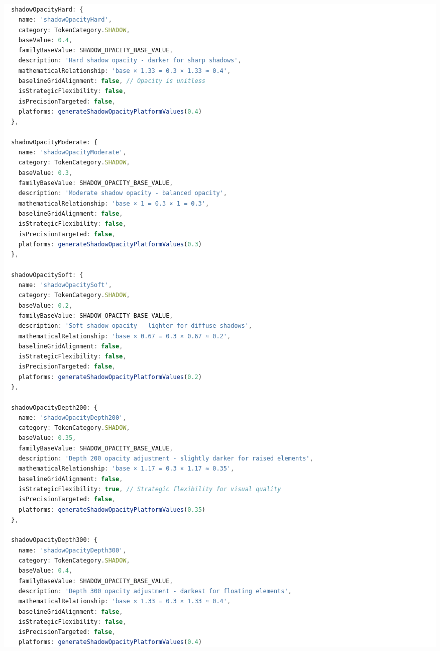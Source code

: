 ```typescript
  shadowOpacityHard: {
    name: 'shadowOpacityHard',
    category: TokenCategory.SHADOW,
    baseValue: 0.4,
    familyBaseValue: SHADOW_OPACITY_BASE_VALUE,
    description: 'Hard shadow opacity - darker for sharp shadows',
    mathematicalRelationship: 'base × 1.33 = 0.3 × 1.33 ≈ 0.4',
    baselineGridAlignment: false, // Opacity is unitless
    isStrategicFlexibility: false,
    isPrecisionTargeted: false,
    platforms: generateShadowOpacityPlatformValues(0.4)
  },
  
  shadowOpacityModerate: {
    name: 'shadowOpacityModerate',
    category: TokenCategory.SHADOW,
    baseValue: 0.3,
    familyBaseValue: SHADOW_OPACITY_BASE_VALUE,
    description: 'Moderate shadow opacity - balanced opacity',
    mathematicalRelationship: 'base × 1 = 0.3 × 1 = 0.3',
    baselineGridAlignment: false,
    isStrategicFlexibility: false,
    isPrecisionTargeted: false,
    platforms: generateShadowOpacityPlatformValues(0.3)
  },
  
  shadowOpacitySoft: {
    name: 'shadowOpacitySoft',
    category: TokenCategory.SHADOW,
    baseValue: 0.2,
    familyBaseValue: SHADOW_OPACITY_BASE_VALUE,
    description: 'Soft shadow opacity - lighter for diffuse shadows',
    mathematicalRelationship: 'base × 0.67 = 0.3 × 0.67 ≈ 0.2',
    baselineGridAlignment: false,
    isStrategicFlexibility: false,
    isPrecisionTargeted: false,
    platforms: generateShadowOpacityPlatformValues(0.2)
  },
  
  shadowOpacityDepth200: {
    name: 'shadowOpacityDepth200',
    category: TokenCategory.SHADOW,
    baseValue: 0.35,
    familyBaseValue: SHADOW_OPACITY_BASE_VALUE,
    description: 'Depth 200 opacity adjustment - slightly darker for raised elements',
    mathematicalRelationship: 'base × 1.17 = 0.3 × 1.17 ≈ 0.35',
    baselineGridAlignment: false,
    isStrategicFlexibility: true, // Strategic flexibility for visual quality
    isPrecisionTargeted: false,
    platforms: generateShadowOpacityPlatformValues(0.35)
  },
  
  shadowOpacityDepth300: {
    name: 'shadowOpacityDepth300',
    category: TokenCategory.SHADOW,
    baseValue: 0.4,
    familyBaseValue: SHADOW_OPACITY_BASE_VALUE,
    description: 'Depth 300 opacity adjustment - darkest for floating elements',
    mathematicalRelationship: 'base × 1.33 = 0.3 × 1.33 ≈ 0.4',
    baselineGridAlignment: false,
    isStrategicFlexibility: false,
    isPrecisionTargeted: false,
    platforms: generateShadowOpacityPlatformValues(0.4)
```